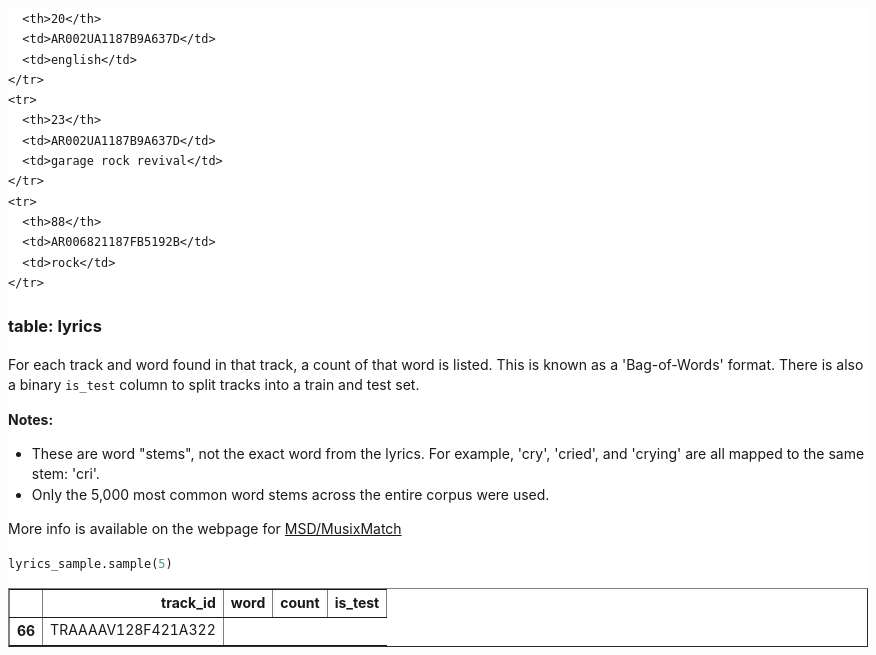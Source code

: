       <th>20</th>
      <td>AR002UA1187B9A637D</td>
      <td>english</td>
    </tr>
    <tr>
      <th>23</th>
      <td>AR002UA1187B9A637D</td>
      <td>garage rock revival</td>
    </tr>
    <tr>
      <th>88</th>
      <td>AR006821187FB5192B</td>
      <td>rock</td>
    </tr>
  </tbody>
</table>
</div>



### table: lyrics
For each track and word found in that track, a count of that word is listed. This is known as a 'Bag-of-Words' format. There is also a binary `is_test` column to split tracks into a train and test set.

**Notes:**
- These are word "stems", not the exact word from the lyrics. For example, 'cry', 'cried', and 'crying' are all mapped to the same stem: 'cri'.
- Only the 5,000 most common word stems across the entire corpus were used.

More info is available on the webpage for [MSD/MusixMatch](http://millionsongdataset.com/musixmatch/)


```python
lyrics_sample.sample(5)
```




<div>
<style scoped>
    .dataframe tbody tr th:only-of-type {
        vertical-align: middle;
    }

    .dataframe tbody tr th {
        vertical-align: top;
    }

    .dataframe thead th {
        text-align: right;
    }
</style>
<table border="1" class="dataframe">
  <thead>
    <tr style="text-align: right;">
      <th></th>
      <th>track_id</th>
      <th>word</th>
      <th>count</th>
      <th>is_test</th>
    </tr>
  </thead>
  <tbody>
    <tr>
      <th>66</th>
      <td>TRAAAAV128F421A322</td>